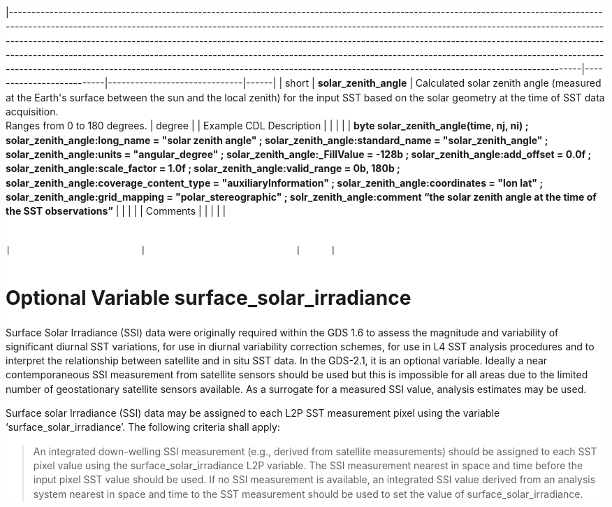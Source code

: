 |-----------------------------------------------------------------------------------------------------------------------------------------------------------------------------------------------------------------------------------------------------------------------------------------------------------------------------------------------------------------------------------------------------------------------------------------------------------------------------------------------------------------------------------------------------------------------------------------------------------------------------------------------------------------------------------|--------------------------|------------------------------|------|
| short                                                                                                                                                                                                                                                                                                                                                                                                                                                                                                                                                                                                                                                                              | **solar_zenith_angle**     | Calculated solar zenith angle (measured at the Earth's surface between the sun and the local zenith) for the input SST based on the solar geometry at the time of SST data acquisition. <br> Ranges from 0 to 180 degrees. | degree |
| Example CDL Description                                                                                                                                                                                                                                                                                                                                                                                                                                                                                                                                                                                                                                                           |                          |                              |      |
|  **byte solar_zenith_angle(time, nj, ni) ; solar_zenith_angle:long_name = "solar zenith angle" ;  solar_zenith_angle:standard_name = "solar_zenith_angle" ;  solar_zenith_angle:units = "angular_degree" ;  solar_zenith_angle:_FillValue = -128b ;  solar_zenith_angle:add_offset = 0.0f ;  solar_zenith_angle:scale_factor = 1.0f ;  solar_zenith_angle:valid_range = 0b, 180b ;  solar_zenith_angle:coverage_content_type = "auxiliaryInformation" ;  solar_zenith_angle:coordinates = "lon lat" ;  solar_zenith_angle:grid_mapping = "polar_stereographic" ;  solr_zenith_angle:comment “the solar zenith angle at the time of the SST observations”** |                          |                              |      |
| Comments                                                                                                                                                                                                                                                                                                                                                                                                                                                                                                                                                                                                                                                                          |                          |                              |      |
|

                                                                                                                                                                                                                                                                                                                                                                                                                                                                                                               |                          |                              |      |

<a id="section9.21"></a>

# Optional Variable surface_solar_irradiance

Surface Solar Irradiance (SSI) data were originally required within the GDS 1.6 to assess the magnitude and variability of significant diurnal SST variations, for use in diurnal variability correction schemes, for use in L4 SST analysis procedures and to interpret the relationship between satellite and in situ SST data. In the GDS-2.1, it is an optional variable. Ideally a near contemporaneous SSI measurement from satellite sensors should be used but this is impossible for all areas due to the limited number of geostationary satellite sensors available. As a surrogate for a measured SSI value, analysis estimates may be used.

Surface solar Irradiance (SSI) data may be assigned to each L2P SST measurement pixel using the variable ‘surface_solar_irradiance’. The following criteria shall apply:

> An integrated down-welling SSI measurement (e.g., derived from satellite measurements) should be assigned to each SST pixel value using the surface_solar_irradiance L2P variable. The SSI measurement nearest in space and time before the input pixel SST value should be used.
> If no SSI measurement is available, an integrated SSI value derived from an analysis system nearest in space and time to the SST measurement should be used to set the value of surface_solar_irradiance.